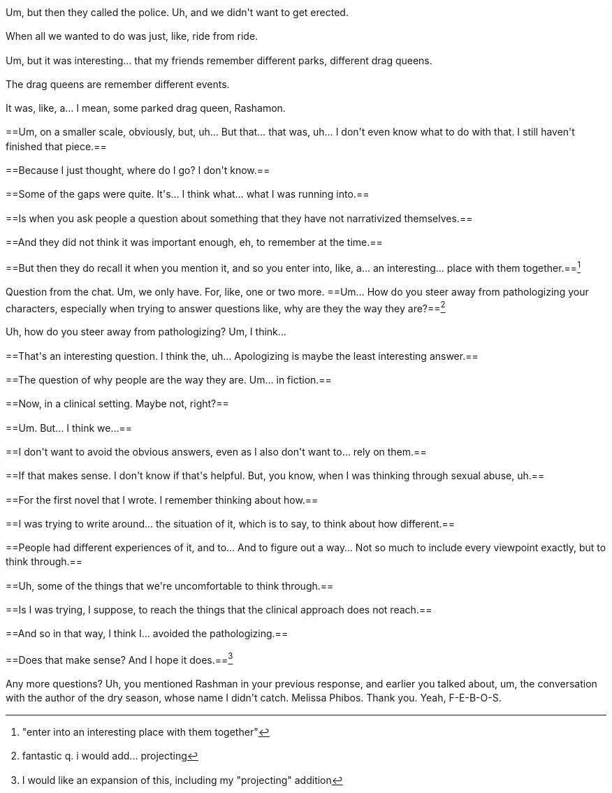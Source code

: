Um, but then they called the police. Uh, and we didn't want to get erected.

When all we wanted to do was just, like, ride from ride.

Um, but it was interesting… that my friends remember different parks, different drag queens.

The drag queens are remember different events.

It was, like, a… I mean, some parked drag queen, Rashamon.

==Um, on a smaller scale, obviously, but, uh… But that… that was, uh… I don't even know what to do with that. I still haven't finished that piece.==

==Because I just thought, where do I go? I don't know.==

==Some of the gaps were quite. It's… I think what… what I was running into.==

==Is when you ask people a question about something that they have not narrativized themselves.==

==And they did not think it was important enough, eh, to remember at the time.==

==But then they do recall it when you mention it, and so you enter into, like, a… an interesting… place with them together.==[^18]

Question from the chat. Um, we only have. For, like, one or two more. ==Um… How do you steer away from pathologizing your characters, especially when trying to answer questions like, why are they the way they are?==[^14]

Uh, how do you steer away from pathologizing? Um, I think…

==That's an interesting question. I think the, uh… Apologizing is maybe the least interesting answer.==

==The question of why people are the way they are. Um… in fiction.==

==Now, in a clinical setting. Maybe not, right?==

==Um. But… I think we…==

==I don't want to avoid the obvious answers, even as I also don't want to… rely on them.==

==If that makes sense. I don't know if that's helpful. But, you know, when I was thinking through sexual abuse, uh.==

==For the first novel that I wrote. I remember thinking about how.==

==I was trying to write around… the situation of it, which is to say, to think about how different.==

==People had different experiences of it, and to… And to figure out a way… Not so much to include every viewpoint exactly, but to think through.==

==Uh, some of the things that we're uncomfortable to think through.==

==Is I was trying, I suppose, to reach the things that the clinical approach does not reach.==

==And so in that way, I think I… avoided the pathologizing.==

==Does that make sense? And I hope it does.==[^15]

Any more questions? Uh, you mentioned Rashman in your previous response, and earlier you talked about, um, the conversation with the author of the dry season, whose name I didn't catch. Melissa Phibos. Thank you. Yeah, F-E-B-O-S.


[^2]: First prompt...
[^3]: Second prompt...
[^4]: Second prompt example
[^5]: second prompt
[^6]: I am not sure what this means
[^7]: "Character engine"
[^8]: good question, "Should someone else's point of view prevail?"
[^10]: would you say that stereoscopic novels have multiple worlds?
[^11]: "Unconcious question" --> research question, what you are trying to answer/prove, i.e. conjecture in math
[^12]: this section about "Mr. Canaan" gave me lots of thoughts
[^13]: Melissa Febos answer that is phenomenal
[^14]: fantastic q. i would add... projecting
[^15]: I would like an expansion of this, including my "projecting" addition
[^16]: expansion on Melissa Febos question
[^17]: good simple question for interviewing
[^18]: "enter into an interesting place with them together"